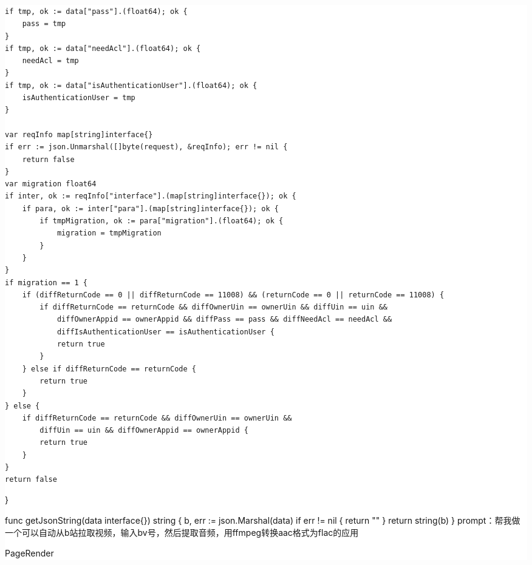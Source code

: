 	if tmp, ok := data["pass"].(float64); ok {
		pass = tmp
	}
	if tmp, ok := data["needAcl"].(float64); ok {
		needAcl = tmp
	}
	if tmp, ok := data["isAuthenticationUser"].(float64); ok {
		isAuthenticationUser = tmp
	}

	var reqInfo map[string]interface{}
	if err := json.Unmarshal([]byte(request), &reqInfo); err != nil {
		return false
	}
	var migration float64
	if inter, ok := reqInfo["interface"].(map[string]interface{}); ok {
		if para, ok := inter["para"].(map[string]interface{}); ok {
			if tmpMigration, ok := para["migration"].(float64); ok {
				migration = tmpMigration
			}
		}
	}
	if migration == 1 {
		if (diffReturnCode == 0 || diffReturnCode == 11008) && (returnCode == 0 || returnCode == 11008) {
			if diffReturnCode == returnCode && diffOwnerUin == ownerUin && diffUin == uin &&
				diffOwnerAppid == ownerAppid && diffPass == pass && diffNeedAcl == needAcl &&
				diffIsAuthenticationUser == isAuthenticationUser {
				return true
			}
		} else if diffReturnCode == returnCode {
			return true
		}
	} else {
		if diffReturnCode == returnCode && diffOwnerUin == ownerUin &&
			diffUin == uin && diffOwnerAppid == ownerAppid {
			return true
		}
	}
	return false
}

func getJsonString(data interface{}) string {
	b, err := json.Marshal(data)
	if err != nil {
		return ""
	}
	return string(b)
}
prompt：帮我做一个可以自动从b站拉取视频，输入bv号，然后提取音频，用ffmpeg转换aac格式为flac的应用


PageRender
